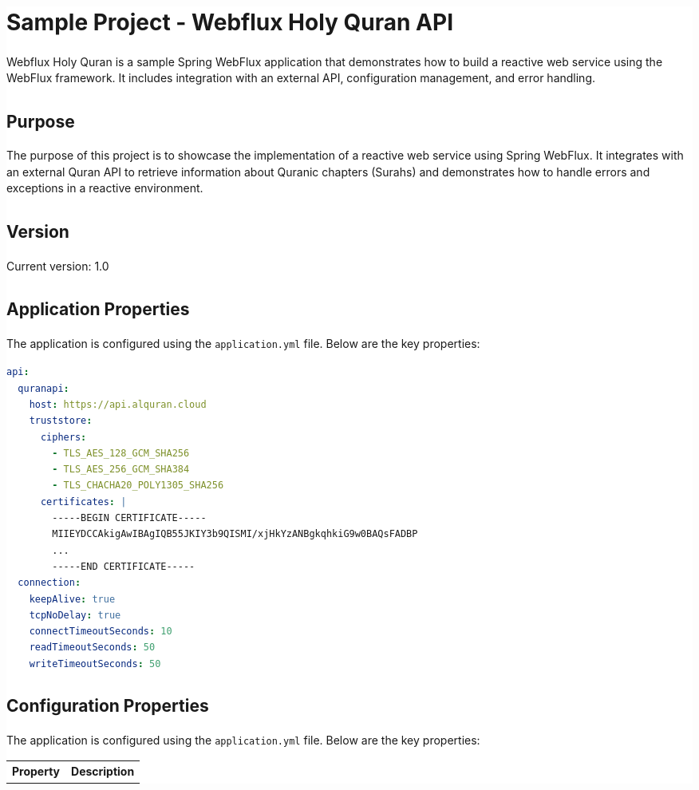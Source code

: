 # Sample Project - Webflux Holy Quran API

Webflux Holy Quran is a sample Spring WebFlux application that demonstrates how to build a reactive web service using the WebFlux framework. It includes integration with an external API, configuration management, and error handling.

## Purpose

The purpose of this project is to showcase the implementation of a reactive web service using Spring WebFlux. It integrates with an external Quran API to retrieve information about Quranic chapters (Surahs) and demonstrates how to handle errors and exceptions in a reactive environment.

## Version

Current version: 1.0

## Application Properties

The application is configured using the `application.yml` file. Below are the key properties:

```yaml
api:
  quranapi:
    host: https://api.alquran.cloud
    truststore:
      ciphers:
        - TLS_AES_128_GCM_SHA256
        - TLS_AES_256_GCM_SHA384
        - TLS_CHACHA20_POLY1305_SHA256
      certificates: |
        -----BEGIN CERTIFICATE-----
        MIIEYDCCAkigAwIBAgIQB55JKIY3b9QISMI/xjHkYzANBgkqhkiG9w0BAQsFADBP
        ...
        -----END CERTIFICATE-----
  connection:
    keepAlive: true
    tcpNoDelay: true
    connectTimeoutSeconds: 10
    readTimeoutSeconds: 50
    writeTimeoutSeconds: 50
```
## Configuration Properties

The application is configured using the `application.yml` file. Below are the key properties:

<table>
  <tr>
    <th>Property</th>
    <th>Description</th>
  </tr>
